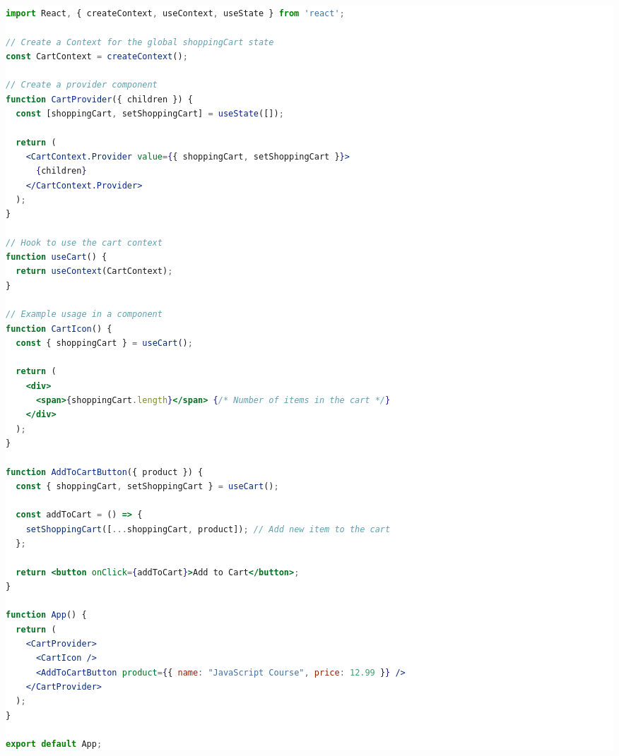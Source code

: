 ```jsx
import React, { createContext, useContext, useState } from 'react';

// Create a Context for the global shoppingCart state
const CartContext = createContext();

// Create a provider component
function CartProvider({ children }) {
  const [shoppingCart, setShoppingCart] = useState([]);

  return (
    <CartContext.Provider value={{ shoppingCart, setShoppingCart }}>
      {children}
    </CartContext.Provider>
  );
}

// Hook to use the cart context
function useCart() {
  return useContext(CartContext);
}

// Example usage in a component
function CartIcon() {
  const { shoppingCart } = useCart();
  
  return (
    <div>
      <span>{shoppingCart.length}</span> {/* Number of items in the cart */}
    </div>
  );
}

function AddToCartButton({ product }) {
  const { shoppingCart, setShoppingCart } = useCart();

  const addToCart = () => {
    setShoppingCart([...shoppingCart, product]); // Add new item to the cart
  };

  return <button onClick={addToCart}>Add to Cart</button>;
}

function App() {
  return (
    <CartProvider>
      <CartIcon />
      <AddToCartButton product={{ name: "JavaScript Course", price: 12.99 }} />
    </CartProvider>
  );
}

export default App;
```
